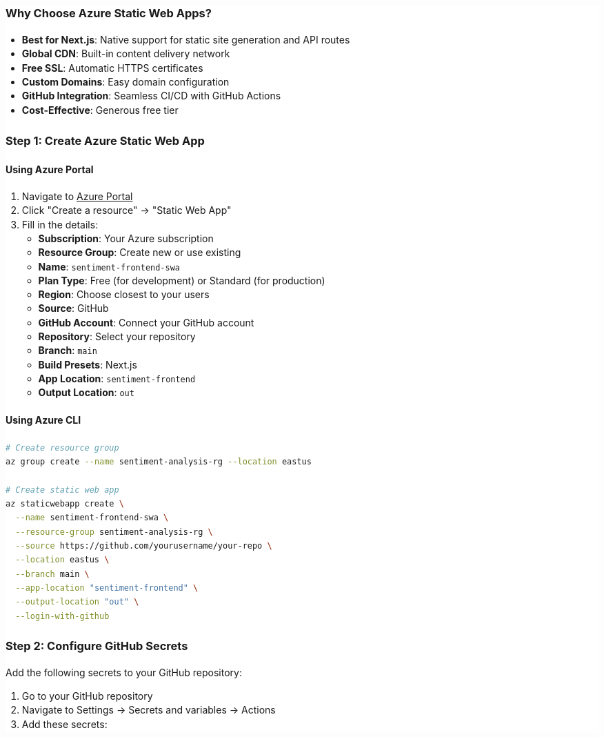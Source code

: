 ### Why Choose Azure Static Web Apps?
- **Best for Next.js**: Native support for static site generation and API routes
- **Global CDN**: Built-in content delivery network
- **Free SSL**: Automatic HTTPS certificates
- **Custom Domains**: Easy domain configuration
- **GitHub Integration**: Seamless CI/CD with GitHub Actions
- **Cost-Effective**: Generous free tier

### Step 1: Create Azure Static Web App

#### Using Azure Portal
1. Navigate to [Azure Portal](https://portal.azure.com)
2. Click "Create a resource" → "Static Web App"
3. Fill in the details:
   - **Subscription**: Your Azure subscription
   - **Resource Group**: Create new or use existing
   - **Name**: `sentiment-frontend-swa`
   - **Plan Type**: Free (for development) or Standard (for production)
   - **Region**: Choose closest to your users
   - **Source**: GitHub
   - **GitHub Account**: Connect your GitHub account
   - **Repository**: Select your repository
   - **Branch**: `main`
   - **Build Presets**: Next.js
   - **App Location**: `sentiment-frontend`
   - **Output Location**: `out`

#### Using Azure CLI
```bash
# Create resource group
az group create --name sentiment-analysis-rg --location eastus

# Create static web app
az staticwebapp create \
  --name sentiment-frontend-swa \
  --resource-group sentiment-analysis-rg \
  --source https://github.com/yourusername/your-repo \
  --location eastus \
  --branch main \
  --app-location "sentiment-frontend" \
  --output-location "out" \
  --login-with-github
```

### Step 2: Configure GitHub Secrets

Add the following secrets to your GitHub repository:

1. Go to your GitHub repository
2. Navigate to Settings → Secrets and variables → Actions
3. Add these secrets:
